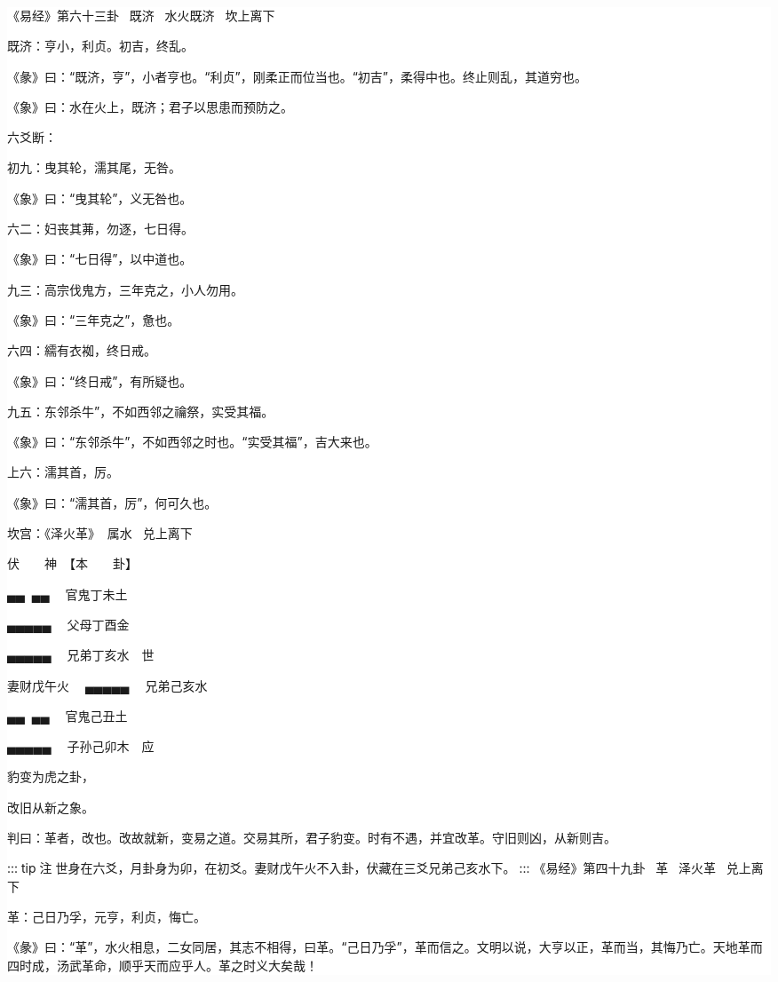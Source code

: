 《易经》第六十三卦   既济   水火既济   坎上离下

既济：亨小，利贞。初吉，终乱。

《彖》曰：“既济，亨”，小者亨也。“利贞”，刚柔正而位当也。“初吉”，柔得中也。终止则乱，其道穷也。

《象》曰：水在火上，既济；君子以思患而预防之。

六爻断：

初九：曳其轮，濡其尾，无咎。

《象》曰：“曳其轮”，义无咎也。

六二：妇丧其茀，勿逐，七日得。

《象》曰：“七日得”，以中道也。

九三：高宗伐鬼方，三年克之，小人勿用。

《象》曰：“三年克之”，惫也。

六四：繻有衣袽，终日戒。

《象》曰：“终日戒”，有所疑也。

九五：东邻杀牛”，不如西邻之禴祭，实受其福。

《象》曰：“东邻杀牛”，不如西邻之时也。“实受其福”，吉大来也。

上六：濡其首，厉。

《象》曰：“濡其首，厉”，何可久也。

坎宫：《泽火革》  属水   兑上离下

伏　　神　【本　　卦】

▄▄  ▄▄ 　官鬼丁未土

▄▄▄▄▄ 　父母丁酉金

▄▄▄▄▄ 　兄弟丁亥水　世

妻财戊午火　 ▄▄▄▄▄ 　兄弟己亥水

▄▄  ▄▄ 　官鬼己丑土

▄▄▄▄▄ 　子孙己卯木　应

豹变为虎之卦，

改旧从新之象。

判曰：革者，改也。改故就新，变易之道。交易其所，君子豹变。时有不遇，并宜改革。守旧则凶，从新则吉。

::: tip 注
世身在六爻，月卦身为卯，在初爻。妻财戊午火不入卦，伏藏在三爻兄弟己亥水下。
:::
《易经》第四十九卦   革   泽火革   兑上离下

革：己日乃孚，元亨，利贞，悔亡。

《彖》曰：“革”，水火相息，二女同居，其志不相得，曰革。“己日乃孚”，革而信之。文明以说，大亨以正，革而当，其悔乃亡。天地革而四时成，汤武革命，顺乎天而应乎人。革之时义大矣哉！
